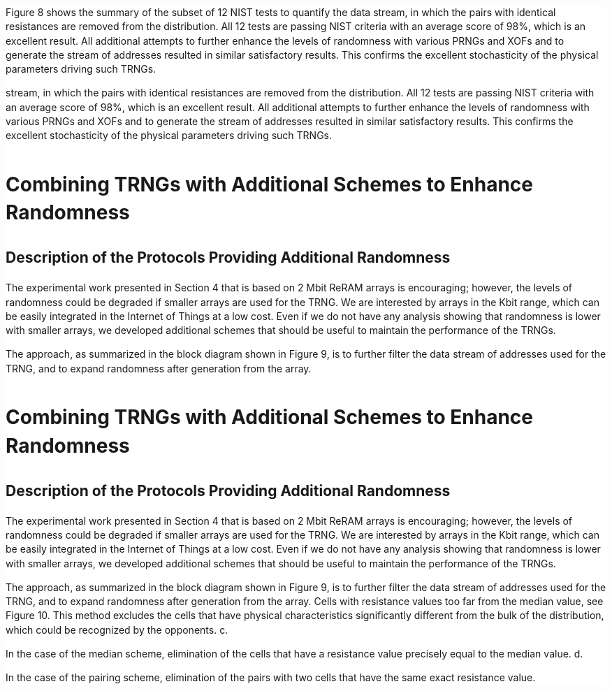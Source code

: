 Figure 8 shows the summary of the subset of 12 NIST tests to quantify the data stream, in which the pairs with identical resistances are removed from the distribution. All 12 tests are passing NIST criteria with an average score of 98%, which is an excellent result. All additional attempts to further enhance the levels of randomness with various PRNGs and XOFs and to generate the stream of addresses resulted in similar satisfactory results. This confirms the excellent stochasticity of the physical parameters driving such TRNGs.

stream, in which the pairs with identical resistances are removed from the distribution. All 12 tests are passing NIST criteria with an average score of 98%, which is an excellent result. All additional attempts to further enhance the levels of randomness with various PRNGs and XOFs and to generate the stream of addresses resulted in similar satisfactory results. This confirms the excellent stochasticity of the physical parameters driving such TRNGs. 

# Combining TRNGs with Additional Schemes to Enhance Randomness

## Description of the Protocols Providing Additional Randomness

The experimental work presented in Section 4 that is based on 2 Mbit ReRAM arrays is encouraging; however, the levels of randomness could be degraded if smaller arrays are used for the TRNG. We are interested by arrays in the Kbit range, which can be easily integrated in the Internet of Things at a low cost. Even if we do not have any analysis showing that randomness is lower with smaller arrays, we developed additional schemes that should be useful to maintain the performance of the TRNGs.

The approach, as summarized in the block diagram shown in Figure 9, is to further filter the data stream of addresses used for the TRNG, and to expand randomness after generation from the array. 

# Combining TRNGs with Additional Schemes to Enhance Randomness

## Description of the Protocols Providing Additional Randomness

The experimental work presented in Section 4 that is based on 2 Mbit ReRAM arrays is encouraging; however, the levels of randomness could be degraded if smaller arrays are used for the TRNG. We are interested by arrays in the Kbit range, which can be easily integrated in the Internet of Things at a low cost. Even if we do not have any analysis showing that randomness is lower with smaller arrays, we developed additional schemes that should be useful to maintain the performance of the TRNGs.

The approach, as summarized in the block diagram shown in Figure 9, is to further filter the data stream of addresses used for the TRNG, and to expand randomness after generation from the array.   Cells with resistance values too far from the median value, see Figure 10. This method excludes the cells that have physical characteristics significantly different from the bulk of the distribution, which could be recognized by the opponents. c.

In the case of the median scheme, elimination of the cells that have a resistance value precisely equal to the median value. d.

In the case of the pairing scheme, elimination of the pairs with two cells that have the same exact resistance value.
